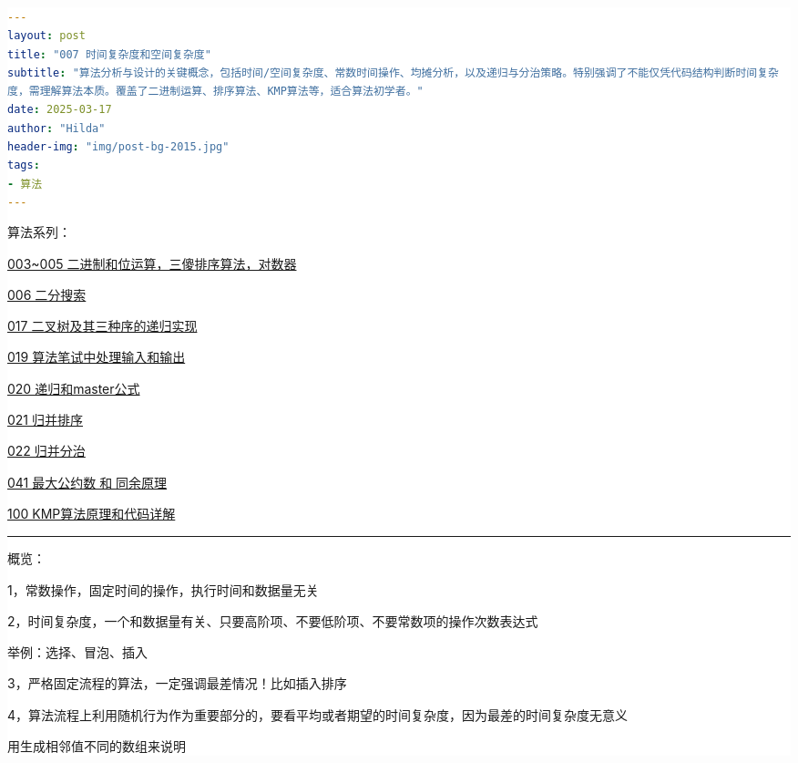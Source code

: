 ```yaml
---
layout: post
title: "007 时间复杂度和空间复杂度"
subtitle: "算法分析与设计的关键概念，包括时间/空间复杂度、常数时间操作、均摊分析，以及递归与分治策略。特别强调了不能仅凭代码结构判断时间复杂度，需理解算法本质。覆盖了二进制运算、排序算法、KMP算法等，适合算法初学者。"
date: 2025-03-17
author: "Hilda"
header-img: "img/post-bg-2015.jpg"
tags:
- 算法
---
```



<script type="text/javascript"
        src="https://cdnjs.cloudflare.com/ajax/libs/mathjax/2.7.5/MathJax.js?config=TeX-AMS-MML_SVG">
</script>


算法系列：

[003~005 二进制和位运算，三傻排序算法，对数器](https://kirsten-1.github.io/2025/03/05/%E7%AE%97%E6%B3%95%E5%85%A5%E9%97%A81/)

[006 二分搜索](https://kirsten-1.github.io/2025/03/07/%E7%AE%97%E6%B3%95%E5%85%A5%E9%97%A82-%E4%BA%8C%E5%88%86%E6%90%9C%E7%B4%A2/)

[017 二叉树及其三种序的递归实现](https://kirsten-1.github.io/2025/03/14/%E7%AE%97%E6%B3%95017/)

[019 算法笔试中处理输入和输出](https://kirsten-1.github.io/2025/03/15/%E7%AE%97%E6%B3%95%E7%AC%94%E8%AF%95%E4%B8%AD%E5%A4%84%E7%90%86%E8%BE%93%E5%85%A5%E4%B8%8E%E8%BE%93%E5%87%BA/)

[020 递归和master公式](https://kirsten-1.github.io/2025/03/15/%E9%80%92%E5%BD%92%E5%92%8Cmaster%E5%85%AC%E5%BC%8F/)

[021 归并排序](https://kirsten-1.github.io/2025/03/16/021%E5%BD%92%E5%B9%B6%E6%8E%92%E5%BA%8F/)

[022 归并分治](https://kirsten-1.github.io/2025/03/16/022%E5%BD%92%E5%B9%B6%E5%88%86%E6%B2%BB/)

[041 最大公约数 和 同余原理](https://kirsten-1.github.io/2025/03/14/%E7%AE%97%E6%B3%95041/)

[100 KMP算法原理和代码详解](https://kirsten-1.github.io/2025/03/10/100KMP%E7%AE%97%E6%B3%95%E5%8E%9F%E7%90%86%E5%92%8C%E4%BB%A3%E7%A0%81%E8%AF%A6%E8%A7%A3/)

----

概览：

1，常数操作，固定时间的操作，执行时间和数据量无关

2，时间复杂度，一个和数据量有关、只要高阶项、不要低阶项、不要常数项的操作次数表达式

举例：选择、冒泡、插入

3，严格固定流程的算法，一定强调最差情况！比如插入排序

4，算法流程上利用随机行为作为重要部分的，要看平均或者期望的时间复杂度，因为最差的时间复杂度无意义

用生成相邻值不同的数组来说明
